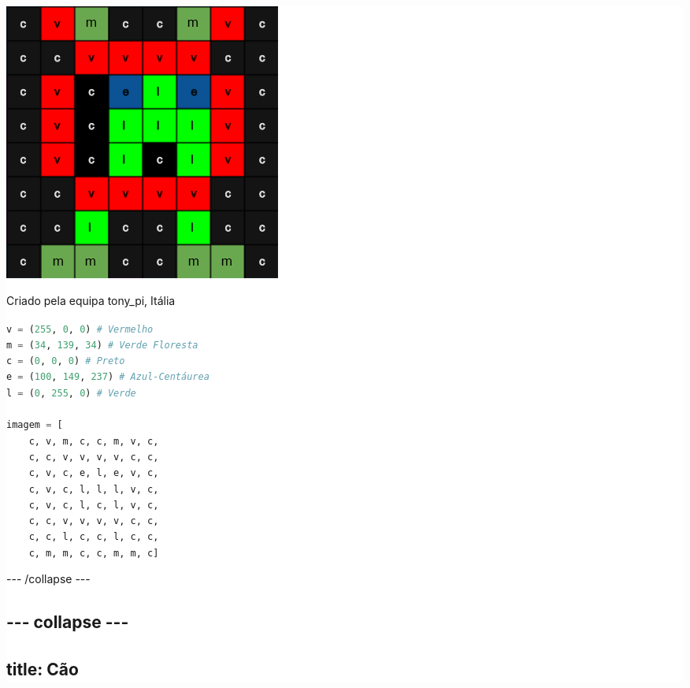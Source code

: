 ![Uma grelha com 8 x 8 quadrados a exibir o Paxi.](images/paxi.png)

Criado pela equipa tony_pi, Itália

```python
v = (255, 0, 0) # Vermelho
m = (34, 139, 34) # Verde Floresta
c = (0, 0, 0) # Preto 
e = (100, 149, 237) # Azul-Centáurea
l = (0, 255, 0) # Verde

imagem = [
    c, v, m, c, c, m, v, c,
    c, c, v, v, v, v, c, c,
    c, v, c, e, l, e, v, c,
    c, v, c, l, l, l, v, c,
    c, v, c, l, c, l, v, c,
    c, c, v, v, v, v, c, c,
    c, c, l, c, c, l, c, c,
    c, m, m, c, c, m, m, c]

```

--- /collapse ---


--- collapse ---
---
title: Cão
---
